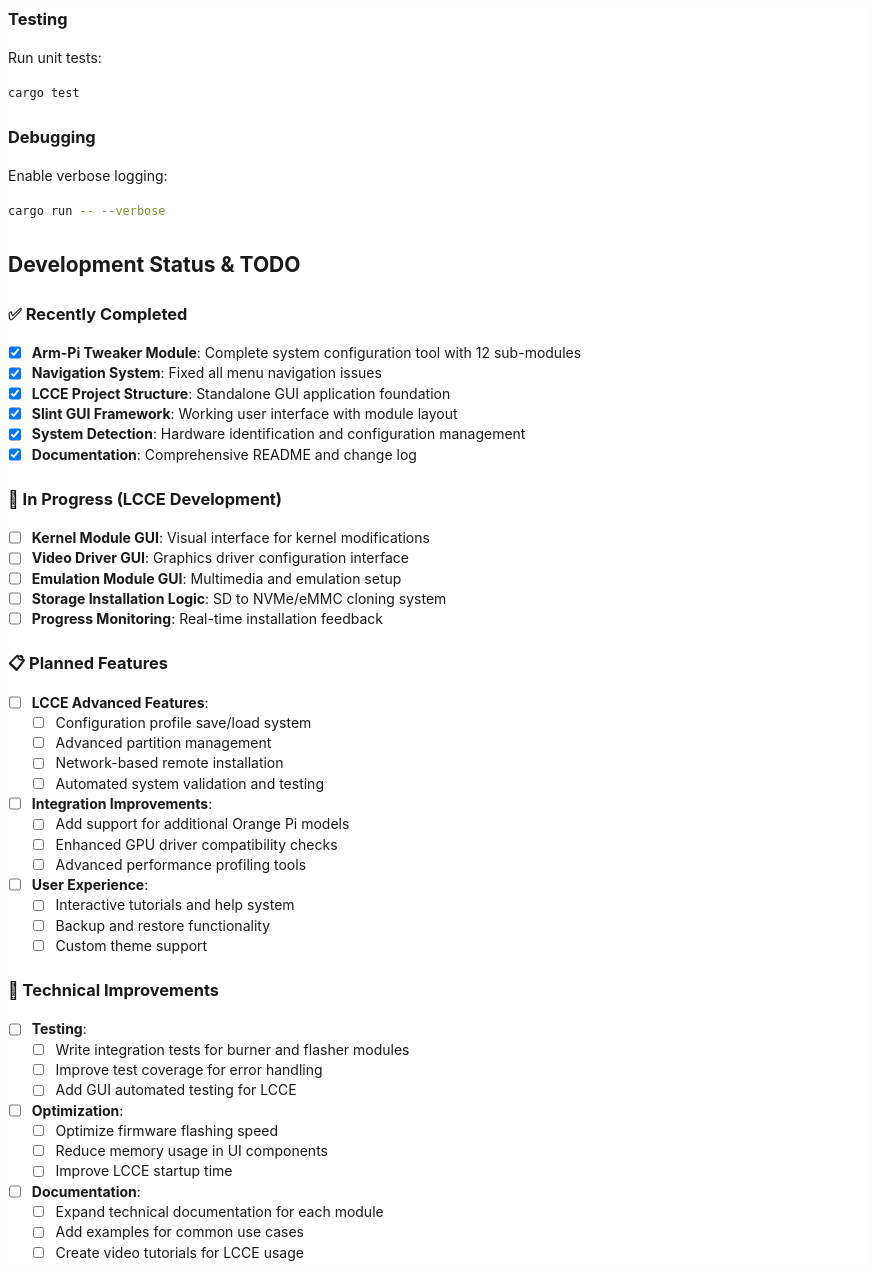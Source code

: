 ### Testing
Run unit tests:
```bash
cargo test
```

### Debugging
Enable verbose logging:
```bash
cargo run -- --verbose
```

## Development Status & TODO

### ✅ Recently Completed
- [x] **Arm-Pi Tweaker Module**: Complete system configuration tool with 12 sub-modules
- [x] **Navigation System**: Fixed all menu navigation issues
- [x] **LCCE Project Structure**: Standalone GUI application foundation
- [x] **Slint GUI Framework**: Working user interface with module layout
- [x] **System Detection**: Hardware identification and configuration management
- [x] **Documentation**: Comprehensive README and change log

### 🚧 In Progress (LCCE Development)
- [ ] **Kernel Module GUI**: Visual interface for kernel modifications
- [ ] **Video Driver GUI**: Graphics driver configuration interface  
- [ ] **Emulation Module GUI**: Multimedia and emulation setup
- [ ] **Storage Installation Logic**: SD to NVMe/eMMC cloning system
- [ ] **Progress Monitoring**: Real-time installation feedback

### 📋 Planned Features
- [ ] **LCCE Advanced Features**:
  - [ ] Configuration profile save/load system
  - [ ] Advanced partition management
  - [ ] Network-based remote installation
  - [ ] Automated system validation and testing
- [ ] **Integration Improvements**:
  - [ ] Add support for additional Orange Pi models
  - [ ] Enhanced GPU driver compatibility checks
  - [ ] Advanced performance profiling tools
- [ ] **User Experience**:
  - [ ] Interactive tutorials and help system
  - [ ] Backup and restore functionality
  - [ ] Custom theme support

### 🔧 Technical Improvements
- [ ] **Testing**:
  - [ ] Write integration tests for burner and flasher modules
  - [ ] Improve test coverage for error handling
  - [ ] Add GUI automated testing for LCCE
- [ ] **Optimization**:
  - [ ] Optimize firmware flashing speed
  - [ ] Reduce memory usage in UI components
  - [ ] Improve LCCE startup time
- [ ] **Documentation**:
  - [ ] Expand technical documentation for each module
  - [ ] Add examples for common use cases
  - [ ] Create video tutorials for LCCE usage
